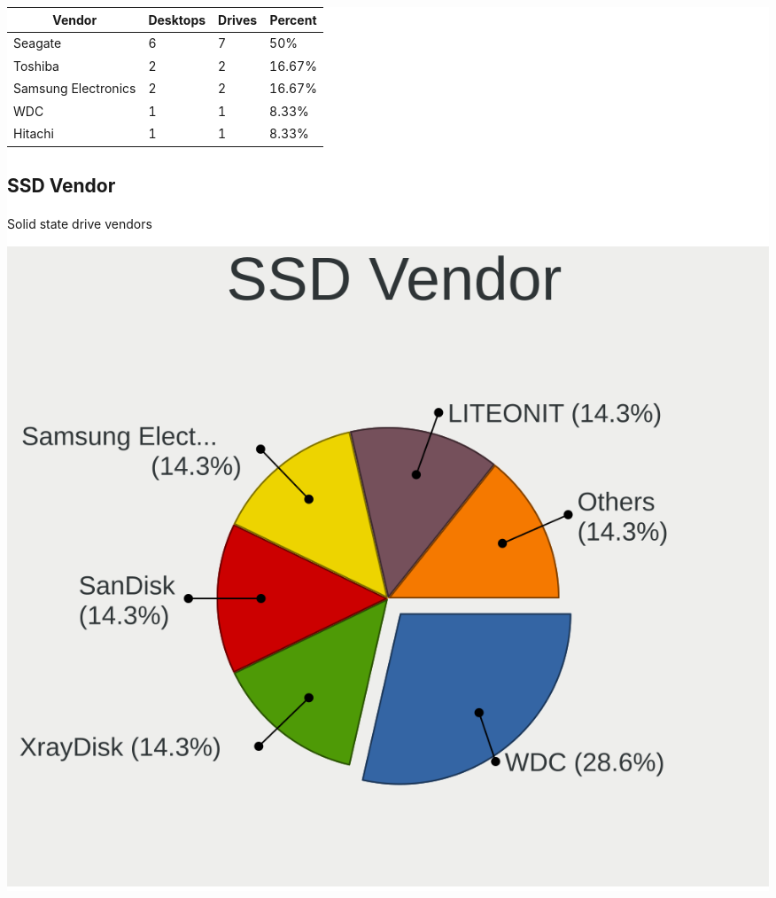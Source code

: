 
| Vendor              | Desktops | Drives | Percent |
|---------------------|----------|--------|---------|
| Seagate             | 6        | 7      | 50%     |
| Toshiba             | 2        | 2      | 16.67%  |
| Samsung Electronics | 2        | 2      | 16.67%  |
| WDC                 | 1        | 1      | 8.33%   |
| Hitachi             | 1        | 1      | 8.33%   |

SSD Vendor
----------

Solid state drive vendors

![SSD Vendor](./images/pie_chart_bsd/drive_ssd_vendor.svg)
